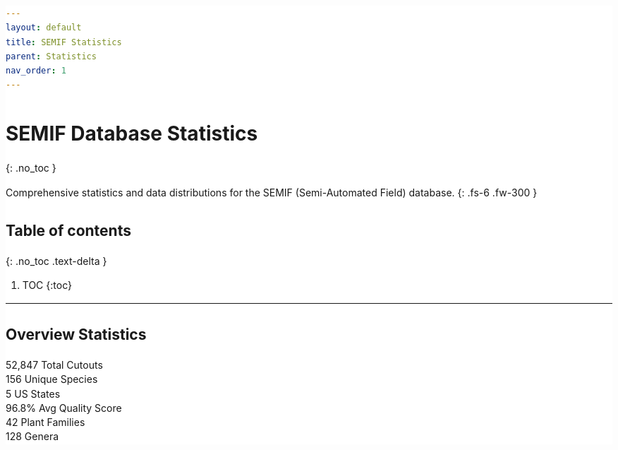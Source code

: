 ```yaml
---
layout: default
title: SEMIF Statistics
parent: Statistics
nav_order: 1
---
```


# SEMIF Database Statistics
{: .no_toc }

Comprehensive statistics and data distributions for the SEMIF (Semi-Automated Field) database.
{: .fs-6 .fw-300 }

## Table of contents
{: .no_toc .text-delta }

1. TOC
{:toc}

---

## Overview Statistics

<div class="stats-grid" markdown="1">

<div class="stat-card">
<span class="stat-number">52,847</span>
<span class="stat-label">Total Cutouts</span>
</div>

<div class="stat-card">
<span class="stat-number">156</span>
<span class="stat-label">Unique Species</span>
</div>

<div class="stat-card">
<span class="stat-number">5</span>
<span class="stat-label">US States</span>
</div>

<div class="stat-card">
<span class="stat-number">96.8%</span>
<span class="stat-label">Avg Quality Score</span>
</div>

<div class="stat-card">
<span class="stat-number">42</span>
<span class="stat-label">Plant Families</span>
</div>

<div class="stat-card">
<span class="stat-number">128</span>
<span class="stat-label">Genera</span>
</div>
